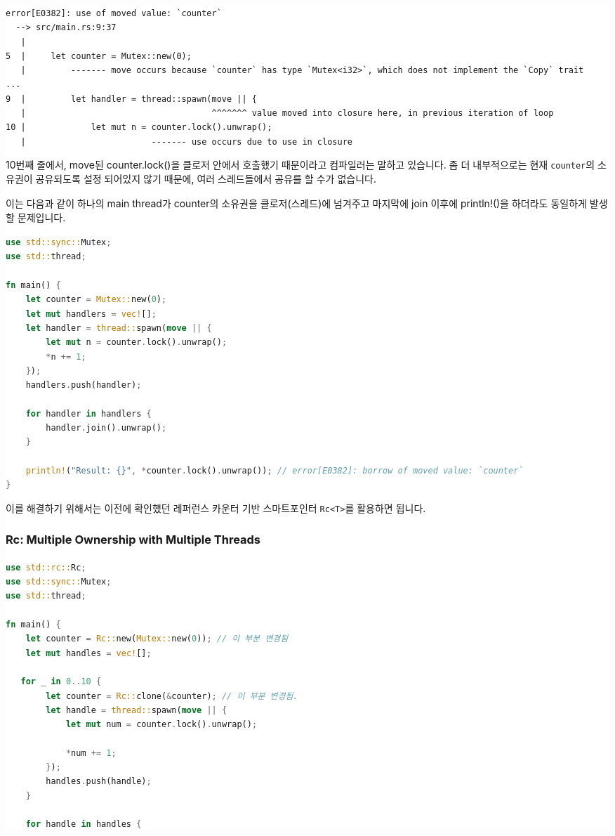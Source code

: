 ```
error[E0382]: use of moved value: `counter`
  --> src/main.rs:9:37
   |
5  |     let counter = Mutex::new(0);
   |         ------- move occurs because `counter` has type `Mutex<i32>`, which does not implement the `Copy` trait
...
9  |         let handler = thread::spawn(move || {
   |                                     ^^^^^^^ value moved into closure here, in previous iteration of loop
10 |             let mut n = counter.lock().unwrap();
   |                         ------- use occurs due to use in closure
```

10번째 줄에서, move된 counter.lock()을 클로저 안에서 호출했기 때문이라고 컴파일러는 말하고 있습니다. 좀 더 내부적으로는 현재 `counter`의 소유권이 공유되도록 설정 되어있지 않기 때문에, 여러 스레드들에서 공유를 할 수가 없습니다. 

이는 다음과 같이 하나의 main thread가 counter의 소유권을 클로저(스레드)에 넘겨주고 마지막에 join 이후에 println!()을 하더라도 동일하게 발생할 문제입니다.

```rs
use std::sync::Mutex;
use std::thread;

fn main() {
    let counter = Mutex::new(0);
    let mut handlers = vec![];
    let handler = thread::spawn(move || {
        let mut n = counter.lock().unwrap();
        *n += 1;
    });
    handlers.push(handler);
    
    for handler in handlers {
        handler.join().unwrap();
    }

    println!("Result: {}", *counter.lock().unwrap()); // error[E0382]: borrow of moved value: `counter`
}
```

이를 해결하기 위해서는 이전에 확인했던 레퍼런스 카운터 기반 스마트포인터 `Rc<T>`를 활용하면 됩니다.

### Rc<T>: Multiple Ownership with Multiple Threads

```rs
use std::rc::Rc;
use std::sync::Mutex;
use std::thread;

fn main() {
    let counter = Rc::new(Mutex::new(0)); // 이 부분 변경됨
    let mut handles = vec![];

   for _ in 0..10 {
        let counter = Rc::clone(&counter); // 이 부분 변경됨.
        let handle = thread::spawn(move || {
            let mut num = counter.lock().unwrap();

            *num += 1;
        });
        handles.push(handle);
    }

    for handle in handles {
```